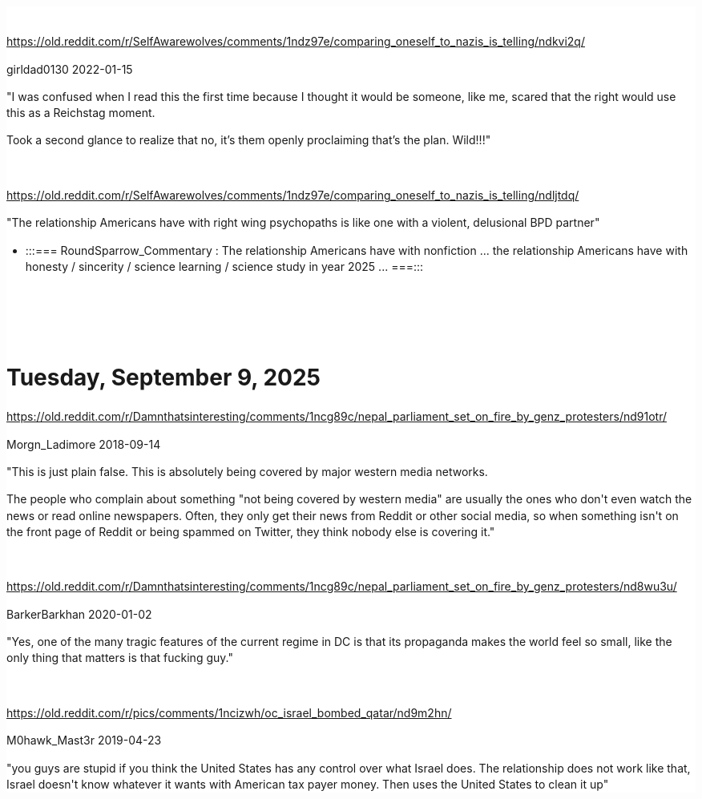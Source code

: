 &nbsp;

https://old.reddit.com/r/SelfAwarewolves/comments/1ndz97e/comparing_oneself_to_nazis_is_telling/ndkvi2q/

girldad0130 2022-01-15

"I was confused when I read this the first time because I thought it would be someone, like me, scared that the right would use this as a Reichstag moment.

Took a second glance to realize that no, it’s them openly proclaiming that’s the plan. Wild!!!"

&nbsp;

https://old.reddit.com/r/SelfAwarewolves/comments/1ndz97e/comparing_oneself_to_nazis_is_telling/ndljtdq/

"The relationship Americans have with right wing psychopaths is like one with a violent, delusional BPD partner"

* :::=== RoundSparrow_Commentary : The relationship Americans have with nonfiction ... the relationship Americans have with honesty / sincerity / science learning / science study in year 2025 ... ===:::

&nbsp;

&nbsp;

# Tuesday, September 9, 2025

https://old.reddit.com/r/Damnthatsinteresting/comments/1ncg89c/nepal_parliament_set_on_fire_by_genz_protesters/nd91otr/

Morgn_Ladimore 2018-09-14

"This is just plain false. This is absolutely being covered by major western media networks.

The people who complain about something "not being covered by western media" are usually the ones who don't even watch the news or read online newspapers. Often, they only get their news from Reddit or other social media, so when something isn't on the front page of Reddit or being spammed on Twitter, they think nobody else is covering it."

&nbsp;

https://old.reddit.com/r/Damnthatsinteresting/comments/1ncg89c/nepal_parliament_set_on_fire_by_genz_protesters/nd8wu3u/

BarkerBarkhan 2020-01-02

"Yes, one of the many tragic features of the current regime in DC is that its propaganda makes the world feel so small, like the only thing that matters is that fucking guy."

&nbsp;

https://old.reddit.com/r/pics/comments/1ncizwh/oc_israel_bombed_qatar/nd9m2hn/

M0hawk_Mast3r 2019-04-23

"you guys are stupid if you think the United States has any control over what Israel does. The relationship does not work like that, Israel doesn't know whatever it wants with American tax payer money. Then uses the United States to clean it up"
